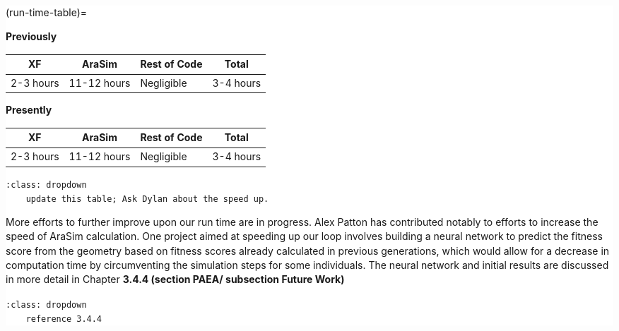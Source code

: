 (run-time-table)=

**Previously**

| XF        | AraSim      | Rest of Code | Total     |
| --------- | ----------- | ------------ | --------- |
| 2-3 hours | 11-12 hours | Negligible   | 3-4 hours |

**Presently**

| XF        | AraSim      | Rest of Code | Total     |
| --------- | ----------- | ------------ | --------- |
| 2-3 hours | 11-12 hours | Negligible   | 3-4 hours |

```{admonition} TODO
:class: dropdown
    update this table; Ask Dylan about the speed up.
```

More efforts to further improve upon our run time are in progress. Alex Patton
has contributed notably to efforts to increase the speed of AraSim calculation.
One project aimed at speeding up our loop involves building a neural network to
predict the fitness score from the geometry based on fitness scores already
calculated in previous generations, which would allow for a decrease in
computation time by circumventing the simulation steps for some individuals. The
neural network and initial results are discussed in more detail in
Chapter **3.4.4 (section PAEA/ subsection Future Work)**

```{admonition} TODO
:class: dropdown
    reference 3.4.4
```



[^f1]: Rolla, Julie. Dissertation Chapter 3 Section 3.3
    *The Current GENETIS GA*

